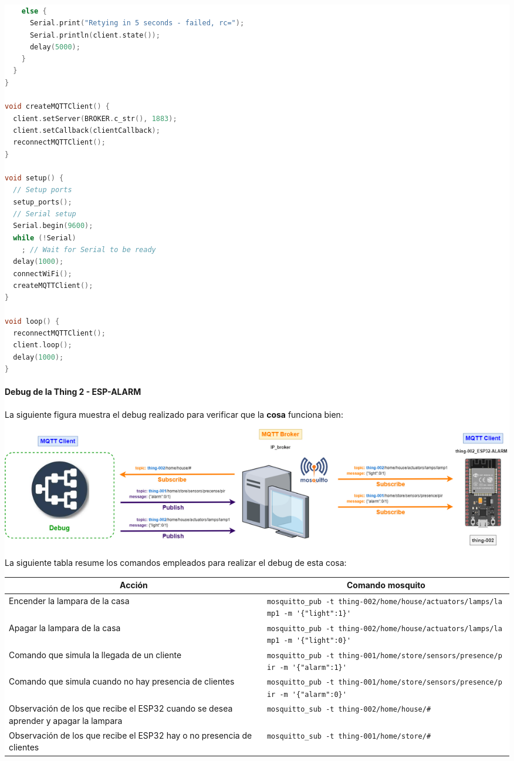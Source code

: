```cpp
    else {
      Serial.print("Retying in 5 seconds - failed, rc=");
      Serial.println(client.state());
      delay(5000);
    }
  }
}

void createMQTTClient() {
  client.setServer(BROKER.c_str(), 1883);
  client.setCallback(clientCallback);
  reconnectMQTTClient();
}

void setup() {
  // Setup ports
  setup_ports();
  // Serial setup
  Serial.begin(9600);
  while (!Serial)
    ; // Wait for Serial to be ready
  delay(1000);
  connectWiFi();
  createMQTTClient();
}

void loop() {
  reconnectMQTTClient();
  client.loop();
  delay(1000);
}
```

#### Debug de la Thing 2 - ESP-ALARM

La siguiente figura muestra el debug realizado para verificar que la **cosa** funciona bien:

![debug_alarm](mqtt-ejemplo3_debug_alarm.png)

La siguiente tabla resume los comandos empleados para realizar el debug de esta cosa:

|Acción|Comando mosquito|
|---|---|
|Encender la lampara de la casa|```mosquitto_pub -t thing-002/home/house/actuators/lamps/lamp1 -m '{"light":1}' ```|
|Apagar la lampara de la casa|```mosquitto_pub -t thing-002/home/house/actuators/lamps/lamp1 -m '{"light":0}' ```|
|Comando que simula la llegada de un cliente|```mosquitto_pub -t thing-001/home/store/sensors/presence/pir -m '{"alarm":1}' ```|
|Comando que simula cuando no hay presencia de clientes|```mosquitto_pub -t thing-001/home/store/sensors/presence/pir -m '{"alarm":0}'```|
|Observación de los que recibe el ESP32 cuando se desea aprender y apagar la lampara|```mosquitto_sub -t thing-002/home/house/#```|
|Observación de los que recibe el ESP32 hay o no presencia de clientes|```mosquitto_sub -t thing-001/home/store/#```|
